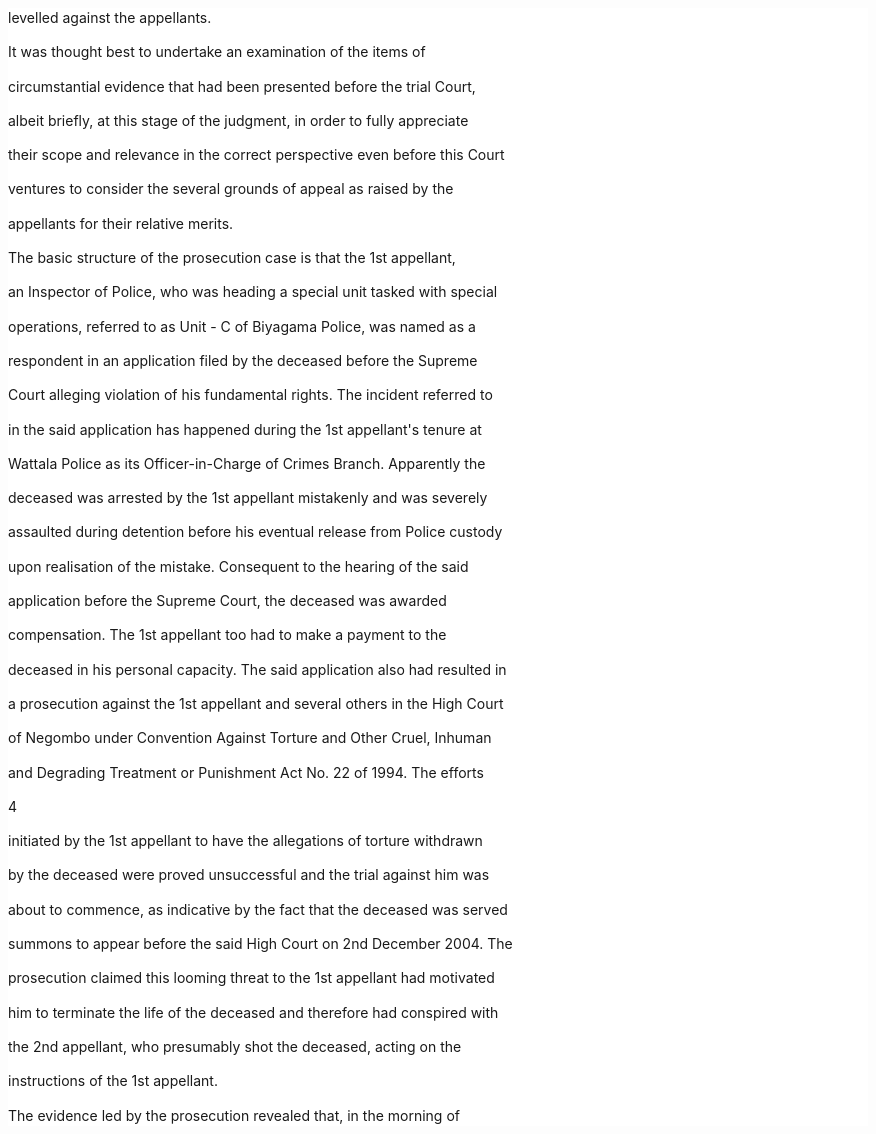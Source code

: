 levelled against the appellants.

It was thought best to undertake an examination of the items of

circumstantial evidence that had been presented before the trial Court,

albeit briefly, at this stage of the judgment, in order to fully appreciate

their scope and relevance in the correct perspective even before this Court

ventures to consider the several grounds of appeal as raised by the

appellants for their relative merits.

The basic structure of the prosecution case is that the 1st appellant,

an Inspector of Police, who was heading a special unit tasked with special

operations, referred to as Unit - C of Biyagama Police, was named as a

respondent in an application filed by the deceased before the Supreme

Court alleging violation of his fundamental rights. The incident referred to

in the said application has happened during the 1st appellant's tenure at

Wattala Police as its Officer-in-Charge of Crimes Branch. Apparently the

deceased was arrested by the 1st appellant mistakenly and was severely

assaulted during detention before his eventual release from Police custody

upon realisation of the mistake. Consequent to the hearing of the said

application before the Supreme Court, the deceased was awarded

compensation. The 1st appellant too had to make a payment to the

deceased in his personal capacity. The said application also had resulted in

a prosecution against the 1st appellant and several others in the High Court

of Negombo under Convention Against Torture and Other Cruel, Inhuman

and Degrading Treatment or Punishment Act No. 22 of 1994. The efforts

4

initiated by the 1st appellant to have the allegations of torture withdrawn

by the deceased were proved unsuccessful and the trial against him was

about to commence, as indicative by the fact that the deceased was served

summons to appear before the said High Court on 2nd December 2004. The

prosecution claimed this looming threat to the 1st appellant had motivated

him to terminate the life of the deceased and therefore had conspired with

the 2nd appellant, who presumably shot the deceased, acting on the

instructions of the 1st appellant.

The evidence led by the prosecution revealed that, in the morning of
